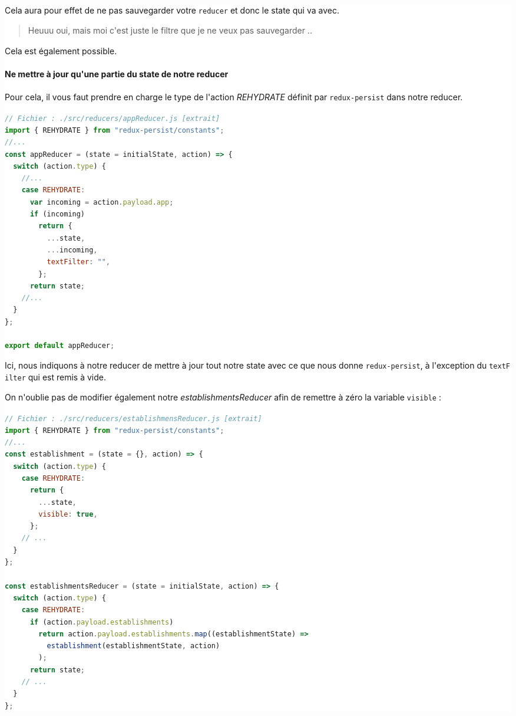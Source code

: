 Cela aura pour effet de ne pas sauvegarder votre `reducer` et donc le state qui va avec.

> Heuuu oui, mais moi c'est juste le filtre que je ne veux pas sauvegarder ..

Cela est également possible.

#### Ne mettre à jour qu'une partie du state de notre reducer

Pour cela, il vous faut prendre en charge le type de l'action _REHYDRATE_ définit par `redux-persist` dans notre reducer.

```js
// Fichier : ./src/reducers/appReducer.js [extrait]
import { REHYDRATE } from "redux-persist/constants";
//...
const appReducer = (state = initialState, action) => {
  switch (action.type) {
    //...
    case REHYDRATE:
      var incoming = action.payload.app;
      if (incoming)
        return {
          ...state,
          ...incoming,
          textFilter: "",
        };
      return state;
    //...
  }
};

export default appReducer;
```

Ici, nous indiquons à notre reducer de mettre à jour tout notre state avec ce que nous donne `redux-persist`, à l'exception du `textFilter` qui est remis à vide.

On n'oublie pas de modifier également notre _establishmentsReducer_ afin de remettre à zéro la variable `visible` :

```js
// Fichier : ./src/reducers/establishmensReducer.js [extrait]
import { REHYDRATE } from "redux-persist/constants";
//...
const establishment = (state = {}, action) => {
  switch (action.type) {
    case REHYDRATE:
      return {
        ...state,
        visible: true,
      };
    // ...
  }
};

const establishmentsReducer = (state = initialState, action) => {
  switch (action.type) {
    case REHYDRATE:
      if (action.payload.establishments)
        return action.payload.establishments.map((establishmentState) =>
          establishment(establishmentState, action)
        );
      return state;
    // ...
  }
};
```